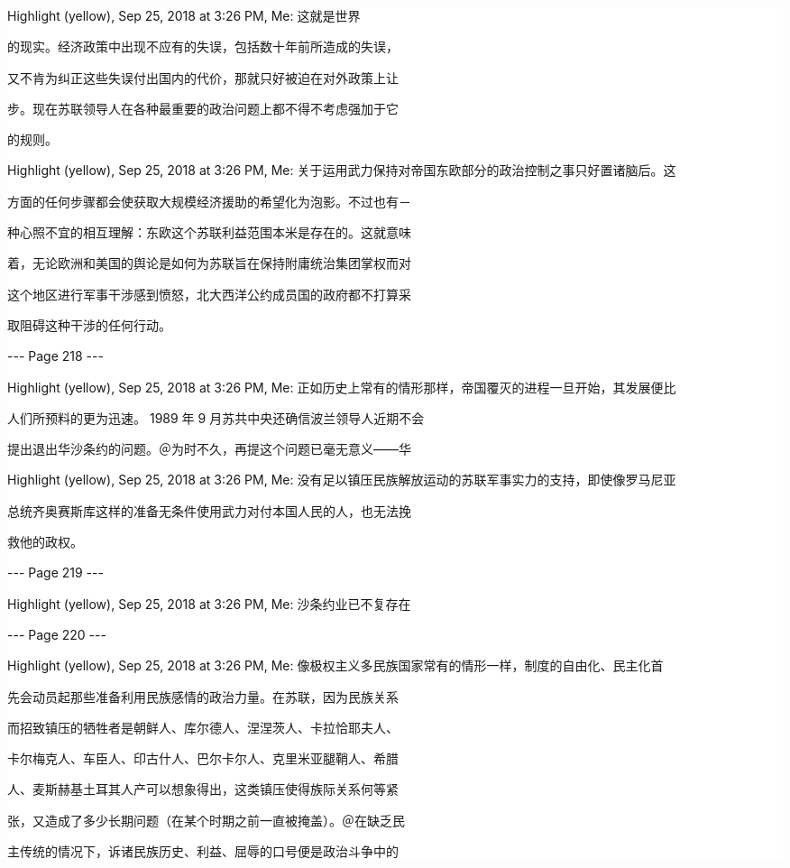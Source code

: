 Highlight (yellow), Sep 25, 2018 at 3:26 PM, Me:
这就是世界

的现实。经济政策中出现不应有的失误，包括数十年前所造成的失误，

又不肯为纠正这些失误付出国内的代价，那就只好被迫在对外政策上让

步。现在苏联领导人在各种最重要的政治问题上都不得不考虑强加于它

的规则。

Highlight (yellow), Sep 25, 2018 at 3:26 PM, Me:
关于运用武力保持对帝国东欧部分的政治控制之事只好置诸脑后。这

方面的任何步骤都会使获取大规模经济援助的希望化为泡影。不过也有－

种心照不宜的相互理解：东欧这个苏联利益范围本米是存在的。这就意味

着，无论欧洲和美国的舆论是如何为苏联旨在保持附庸统治集团掌权而对

这个地区进行军事干涉感到愤怒，北大西洋公约成员国的政府都不打算采

取阻碍这种干涉的任何行动。


--- Page 218 ---

Highlight (yellow), Sep 25, 2018 at 3:26 PM, Me:
正如历史上常有的情形那样，帝国覆灭的进程一旦开始，其发展便比

人们所预料的更为迅速。 1989 年 9 月苏共中央还确信波兰领导人近期不会

提出退出华沙条约的问题。＠为时不久，再提这个问题已毫无意义——华

Highlight (yellow), Sep 25, 2018 at 3:26 PM, Me:
没有足以镇压民族解放运动的苏联军事实力的支持，即使像罗马尼亚

总统齐奥赛斯库这样的准备无条件使用武力对付本国人民的人，也无法挽

救他的政权。


--- Page 219 ---

Highlight (yellow), Sep 25, 2018 at 3:26 PM, Me:
沙条约业已不复存在


--- Page 220 ---

Highlight (yellow), Sep 25, 2018 at 3:26 PM, Me:
像极权主义多民族国家常有的情形一样，制度的自由化、民主化首

先会动员起那些准备利用民族感情的政治力量。在苏联，因为民族关系

而招致镇压的牺牲者是朝鲜人、库尔德人、涅涅茨人、卡拉恰耶夫人、

卡尔梅克人、车臣人、印古什人、巴尔卡尔人、克里米亚腿鞘人、希腊

人、麦斯赫基土耳其人产可以想象得出，这类镇压使得族际关系何等紧

张，又造成了多少长期问题（在某个时期之前一直被掩盖）。＠在缺乏民

主传统的情况下，诉诸民族历史、利益、屈辱的口号便是政治斗争中的
